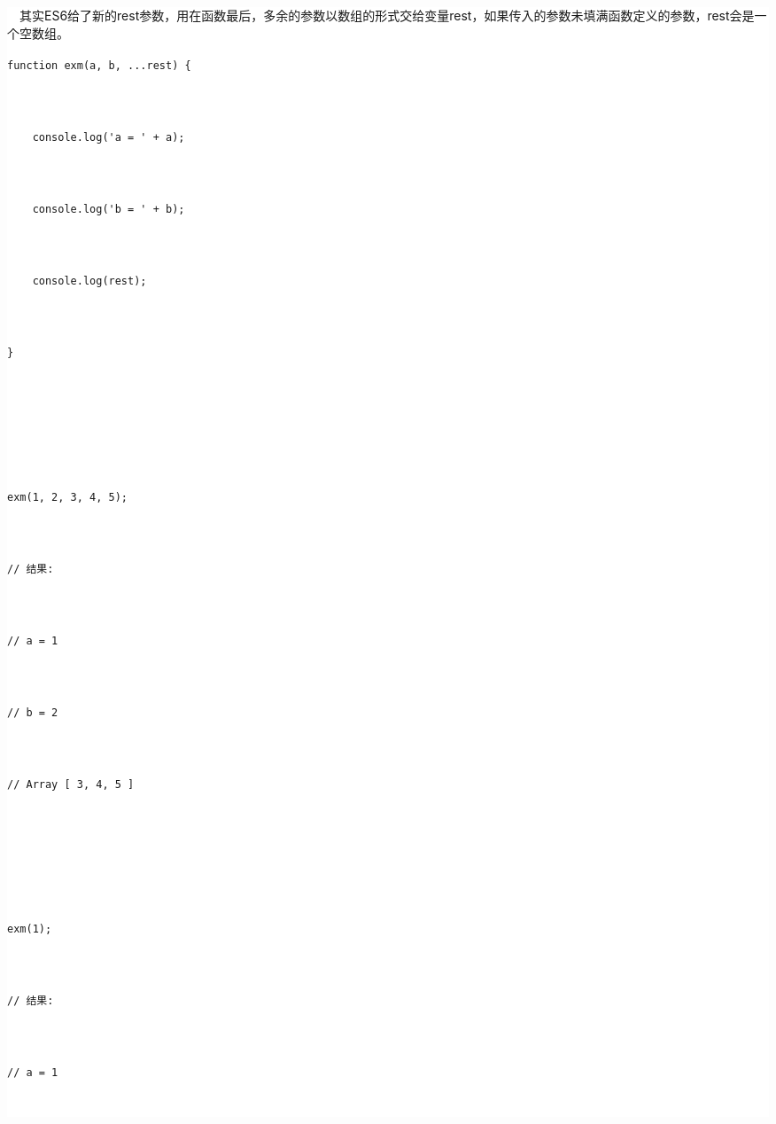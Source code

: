  

　其实ES6给了新的rest参数，用在函数最后，多余的参数以数组的形式交给变量rest，如果传入的参数未填满函数定义的参数，rest会是一个空数组。

```
function exm(a, b, ...rest) {



    console.log('a = ' + a);



    console.log('b = ' + b);



    console.log(rest);



}



 



exm(1, 2, 3, 4, 5);



// 结果:



// a = 1



// b = 2



// Array [ 3, 4, 5 ]



 



exm(1);



// 结果:



// a = 1



```